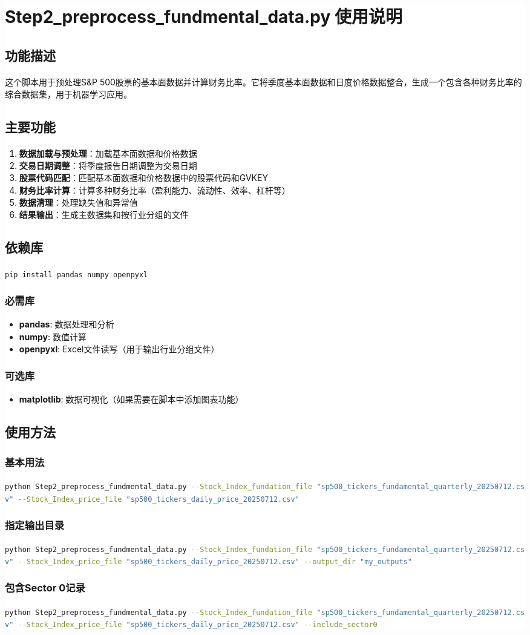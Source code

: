 # Step2_preprocess_fundmental_data.py 使用说明

## 功能描述

这个脚本用于预处理S&P 500股票的基本面数据并计算财务比率。它将季度基本面数据和日度价格数据整合，生成一个包含各种财务比率的综合数据集，用于机器学习应用。

## 主要功能

1. **数据加载与预处理**：加载基本面数据和价格数据
2. **交易日期调整**：将季度报告日期调整为交易日期
3. **股票代码匹配**：匹配基本面数据和价格数据中的股票代码和GVKEY
4. **财务比率计算**：计算多种财务比率（盈利能力、流动性、效率、杠杆等）
5. **数据清理**：处理缺失值和异常值
6. **结果输出**：生成主数据集和按行业分组的文件

## 依赖库

```bash
pip install pandas numpy openpyxl
```

### 必需库
- **pandas**: 数据处理和分析
- **numpy**: 数值计算
- **openpyxl**: Excel文件读写（用于输出行业分组文件）

### 可选库
- **matplotlib**: 数据可视化（如果需要在脚本中添加图表功能）

## 使用方法

### 基本用法

```bash
python Step2_preprocess_fundmental_data.py --Stock_Index_fundation_file "sp500_tickers_fundamental_quarterly_20250712.csv" --Stock_Index_price_file "sp500_tickers_daily_price_20250712.csv"
```

### 指定输出目录

```bash
python Step2_preprocess_fundmental_data.py --Stock_Index_fundation_file "sp500_tickers_fundamental_quarterly_20250712.csv" --Stock_Index_price_file "sp500_tickers_daily_price_20250712.csv" --output_dir "my_outputs"
```

### 包含Sector 0记录

```bash
python Step2_preprocess_fundmental_data.py --Stock_Index_fundation_file "sp500_tickers_fundamental_quarterly_20250712.csv" --Stock_Index_price_file "sp500_tickers_daily_price_20250712.csv" --include_sector0
```
